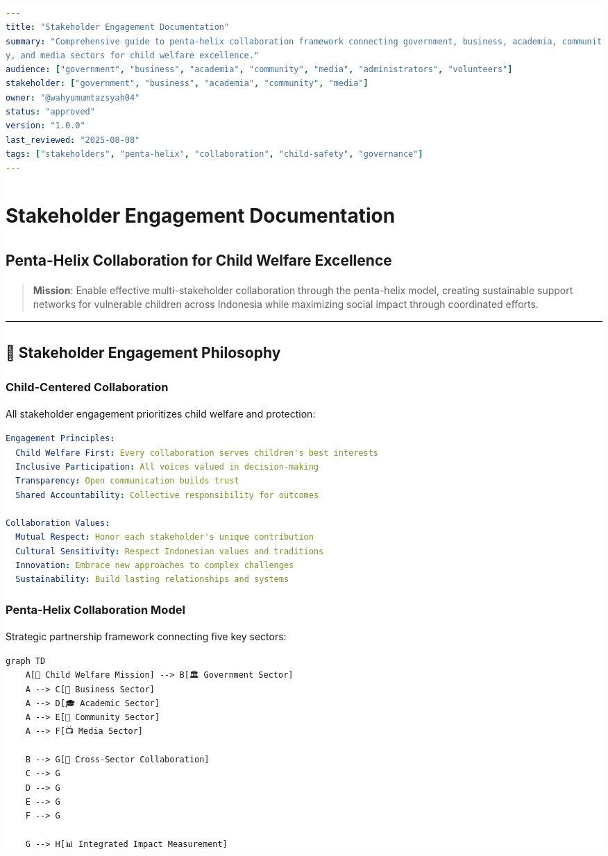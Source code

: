 ```yaml
---
title: "Stakeholder Engagement Documentation"
summary: "Comprehensive guide to penta-helix collaboration framework connecting government, business, academia, community, and media sectors for child welfare excellence."
audience: ["government", "business", "academia", "community", "media", "administrators", "volunteers"]
stakeholder: ["government", "business", "academia", "community", "media"]
owner: "@wahyumumtazsyah04"
status: "approved"
version: "1.0.0"
last_reviewed: "2025-08-08"
tags: ["stakeholders", "penta-helix", "collaboration", "child-safety", "governance"]
---
```


# Stakeholder Engagement Documentation
## Penta-Helix Collaboration for Child Welfare Excellence

> **Mission**: Enable effective multi-stakeholder collaboration through the penta-helix model, creating sustainable support networks for vulnerable children across Indonesia while maximizing social impact through coordinated efforts.

---

## 🌟 Stakeholder Engagement Philosophy

### Child-Centered Collaboration
All stakeholder engagement prioritizes child welfare and protection:

```yaml
Engagement Principles:
  Child Welfare First: Every collaboration serves children's best interests
  Inclusive Participation: All voices valued in decision-making
  Transparency: Open communication builds trust
  Shared Accountability: Collective responsibility for outcomes
  
Collaboration Values:
  Mutual Respect: Honor each stakeholder's unique contribution
  Cultural Sensitivity: Respect Indonesian values and traditions
  Innovation: Embrace new approaches to complex challenges
  Sustainability: Build lasting relationships and systems
```

### Penta-Helix Collaboration Model
Strategic partnership framework connecting five key sectors:

```mermaid
graph TD
    A[👶 Child Welfare Mission] --> B[🏛️ Government Sector]
    A --> C[🏢 Business Sector]
    A --> D[🎓 Academic Sector]
    A --> E[👥 Community Sector]
    A --> F[📺 Media Sector]
    
    B --> G[🤝 Cross-Sector Collaboration]
    C --> G
    D --> G
    E --> G
    F --> G
    
    G --> H[📊 Integrated Impact Measurement]
```